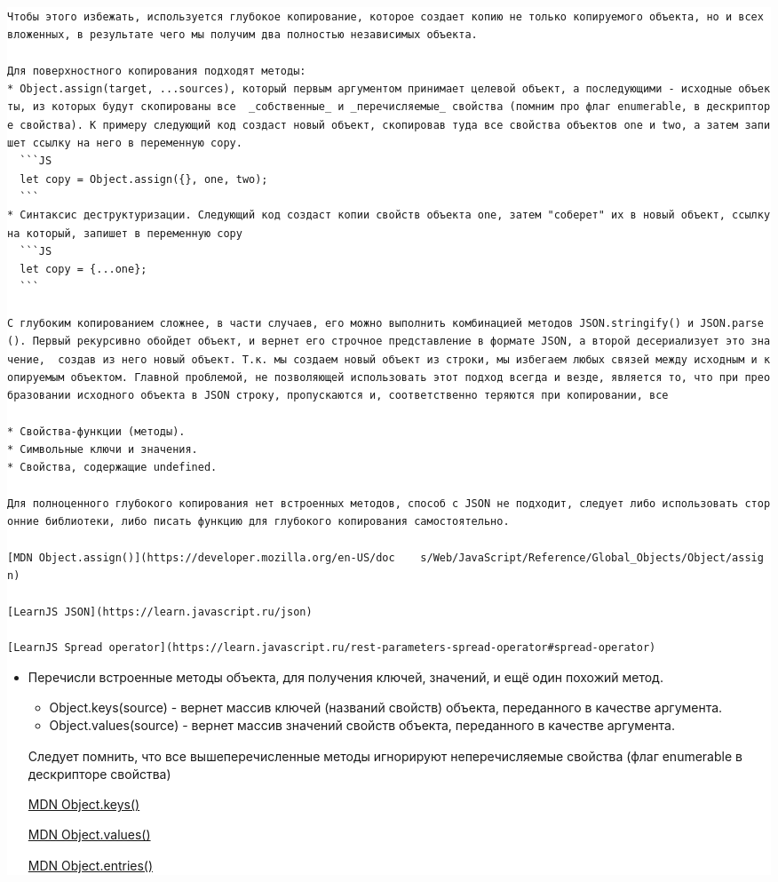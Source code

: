     Чтобы этого избежать, используется глубокое копирование, которое создает копию не только копируемого объекта, но и всех вложенных, в результате чего мы получим два полностью независимых объекта.

    Для поверхностного копирования подходят методы:
    * Object.assign(target, ...sources), который первым аргументом принимает целевой объект, а последующими - исходные объекты, из которых будут скопированы все  _собственные_ и _перечисляемые_ свойства (помним про флаг enumerable, в дескрипторе свойства). К примеру следующий код создаст новый объект, скопировав туда все свойства объектов one и two, а затем запишет ссылку на него в переменную copy.
      ```JS
      let copy = Object.assign({}, one, two);
      ```
    * Синтаксис деструктуризации. Следующий код создаст копии свойств объекта one, затем "соберет" их в новый объект, ссылку на который, запишет в переменную copy
      ```JS
      let copy = {...one};
      ```

    С глубоким копированием сложнее, в части случаев, его можно выполнить комбинацией методов JSON.stringify() и JSON.parse(). Первый рекурсивно обойдет объект, и вернет его строчное представление в формате JSON, а второй десериализует это значение,  создав из него новый объект. Т.к. мы создаем новый объект из строки, мы избегаем любых связей между исходным и копируемым объектом. Главной проблемой, не позволяющей использовать этот подход всегда и везде, является то, что при преобразовании исходного объекта в JSON строку, пропускаются и, соответственно теряются при копировании, все

    * Свойства-функции (методы).
    * Символьные ключи и значения.
    * Свойства, содержащие undefined.

    Для полноценного глубокого копирования нет встроенных методов, способ с JSON не подходит, следует либо использовать сторонние библиотеки, либо писать функцию для глубокого копирования самостоятельно.

    [MDN Object.assign()](https://developer.mozilla.org/en-US/doc    s/Web/JavaScript/Reference/Global_Objects/Object/assign)

    [LearnJS JSON](https://learn.javascript.ru/json)

    [LearnJS Spread operator](https://learn.javascript.ru/rest-parameters-spread-operator#spread-operator)

- Перечисли встроенные методы объекта, для получения ключей, значений, и ещё один похожий метод.

  * Object.keys(source) - вернет массив ключей (названий свойств) объекта, переданного в качестве аргумента.
  * Object.values(source) - вернет массив значений свойств объекта, переданного в качестве аргумента.


  Следует помнить, что все вышеперечисленные методы игнорируют неперечисляемые свойства (флаг enumerable в дескрипторе свойства)

  [MDN Object.keys()](https://developer.mozilla.org/ru/docs/Web/JavaScript/Reference/Global_Objects/Object/keys)

  [MDN Object.values()](https://developer.mozilla.org/ru/docs/Web/JavaScript/Reference/Global_Objects/Object/values)

  [MDN Object.entries()](https://developer.mozilla.org/ru/docs/Web/JavaScript/Reference/Global_Objects/Object/entries)
